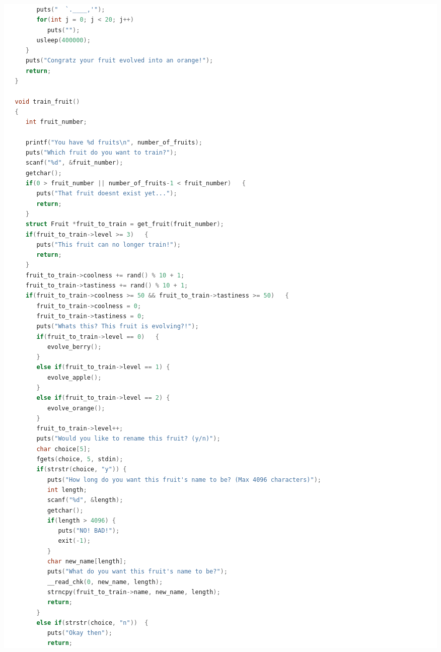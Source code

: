 ```c
         puts("  `.____,'");
         for(int j = 0; j < 20; j++)
            puts("");
         usleep(400000);
      }
      puts("Congratz your fruit evolved into an orange!");
      return;
   }

   void train_fruit()
   {
      int fruit_number;

      printf("You have %d fruits\n", number_of_fruits);
      puts("Which fruit do you want to train?");
      scanf("%d", &fruit_number);
      getchar();
      if(0 > fruit_number || number_of_fruits-1 < fruit_number)   {
         puts("That fruit doesnt exist yet...");
         return;
      }
      struct Fruit *fruit_to_train = get_fruit(fruit_number);
      if(fruit_to_train->level >= 3)   {
         puts("This fruit can no longer train!");
         return;
      }
      fruit_to_train->coolness += rand() % 10 + 1;
      fruit_to_train->tastiness += rand() % 10 + 1;
      if(fruit_to_train->coolness >= 50 && fruit_to_train->tastiness >= 50)   {
         fruit_to_train->coolness = 0;
         fruit_to_train->tastiness = 0;
         puts("Whats this? This fruit is evolving?!");
         if(fruit_to_train->level == 0)   {
            evolve_berry();
         }
         else if(fruit_to_train->level == 1) {
            evolve_apple();
         }
         else if(fruit_to_train->level == 2) {
            evolve_orange();
         }
         fruit_to_train->level++;
         puts("Would you like to rename this fruit? (y/n)");
         char choice[5];
         fgets(choice, 5, stdin);
         if(strstr(choice, "y")) {
            puts("How long do you want this fruit's name to be? (Max 4096 characters)");
            int length;
            scanf("%d", &length);
            getchar();
            if(length > 4096) {
               puts("NO! BAD!");
               exit(-1);
            }
            char new_name[length];
            puts("What do you want this fruit's name to be?");
            __read_chk(0, new_name, length);
            strncpy(fruit_to_train->name, new_name, length);
            return;
         }
         else if(strstr(choice, "n"))  {
            puts("Okay then");
            return;
```